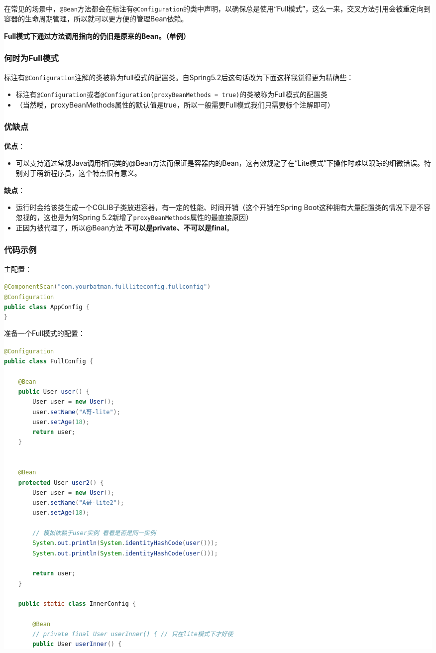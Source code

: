 在常见的场景中，`@Bean`方法都会在标注有`@Configuration`的类中声明，以确保总是使用“Full模式”，这么一来，交叉方法引用会被重定向到容器的生命周期管理，所以就可以更方便的管理Bean依赖。

**Full模式下通过方法调用指向的仍旧是原来的Bean。（单例）**

### 何时为Full模式

标注有`@Configuration`注解的类被称为full模式的配置类。自Spring5.2后这句话改为下面这样我觉得更为精确些：

- 标注有`@Configuration`或者`@Configuration(proxyBeanMethods = true)`的类被称为Full模式的配置类
- （当然喽，proxyBeanMethods属性的默认值是true，所以一般需要Full模式我们只需要标个注解即可）

### 优缺点

**优点**：

- 可以支持通过常规Java调用相同类的@Bean方法而保证是容器内的Bean，这有效规避了在“Lite模式”下操作时难以跟踪的细微错误。特别对于萌新程序员，这个特点很有意义。

**缺点**：

- 运行时会给该类生成一个CGLIB子类放进容器，有一定的性能、时间开销（这个开销在Spring Boot这种拥有大量配置类的情况下是不容忽视的，这也是为何Spring 5.2新增了`proxyBeanMethods`属性的最直接原因）
- 正因为被代理了，所以@Bean方法 **不可以是private、不可以是final**。

### 代码示例

主配置：

```java
@ComponentScan("com.yourbatman.fullliteconfig.fullconfig")
@Configuration
public class AppConfig {
}
```

准备一个Full模式的配置：

```java
@Configuration
public class FullConfig {

    @Bean
    public User user() {
        User user = new User();
        user.setName("A哥-lite");
        user.setAge(18);
        return user;
    }


    @Bean
    protected User user2() {
        User user = new User();
        user.setName("A哥-lite2");
        user.setAge(18);

        // 模拟依赖于user实例 看看是否是同一实例
        System.out.println(System.identityHashCode(user()));
        System.out.println(System.identityHashCode(user()));

        return user;
    }

    public static class InnerConfig {

        @Bean
        // private final User userInner() { // 只在lite模式下才好使
        public User userInner() {
```